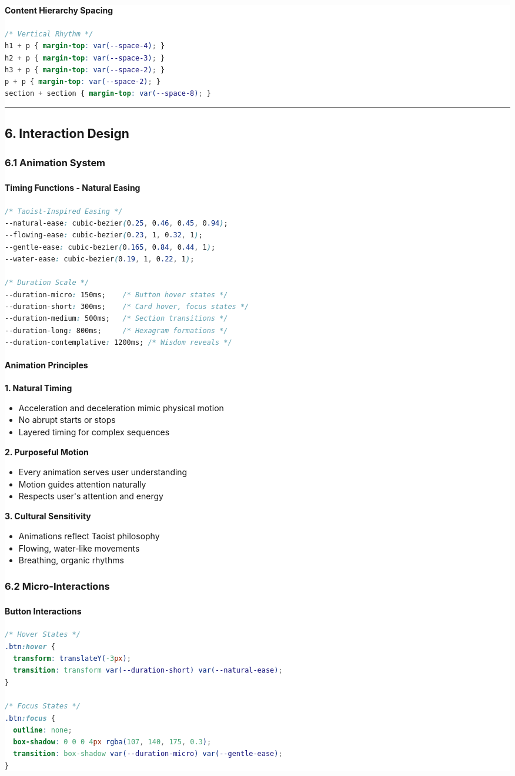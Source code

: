 #### **Content Hierarchy Spacing**
```css
/* Vertical Rhythm */
h1 + p { margin-top: var(--space-4); }
h2 + p { margin-top: var(--space-3); }
h3 + p { margin-top: var(--space-2); }
p + p { margin-top: var(--space-2); }
section + section { margin-top: var(--space-8); }
```

---

## 6. Interaction Design

### 6.1 Animation System

#### **Timing Functions - Natural Easing**
```css
/* Taoist-Inspired Easing */
--natural-ease: cubic-bezier(0.25, 0.46, 0.45, 0.94);
--flowing-ease: cubic-bezier(0.23, 1, 0.32, 1);
--gentle-ease: cubic-bezier(0.165, 0.84, 0.44, 1);
--water-ease: cubic-bezier(0.19, 1, 0.22, 1);

/* Duration Scale */
--duration-micro: 150ms;    /* Button hover states */
--duration-short: 300ms;    /* Card hover, focus states */
--duration-medium: 500ms;   /* Section transitions */
--duration-long: 800ms;     /* Hexagram formations */
--duration-contemplative: 1200ms; /* Wisdom reveals */
```

#### **Animation Principles**

**1. Natural Timing**
- Acceleration and deceleration mimic physical motion
- No abrupt starts or stops
- Layered timing for complex sequences

**2. Purposeful Motion**
- Every animation serves user understanding
- Motion guides attention naturally
- Respects user's attention and energy

**3. Cultural Sensitivity**
- Animations reflect Taoist philosophy
- Flowing, water-like movements
- Breathing, organic rhythms

### 6.2 Micro-Interactions

#### **Button Interactions**
```css
/* Hover States */
.btn:hover {
  transform: translateY(-3px);
  transition: transform var(--duration-short) var(--natural-ease);
}

/* Focus States */
.btn:focus {
  outline: none;
  box-shadow: 0 0 0 4px rgba(107, 140, 175, 0.3);
  transition: box-shadow var(--duration-micro) var(--gentle-ease);
}
```